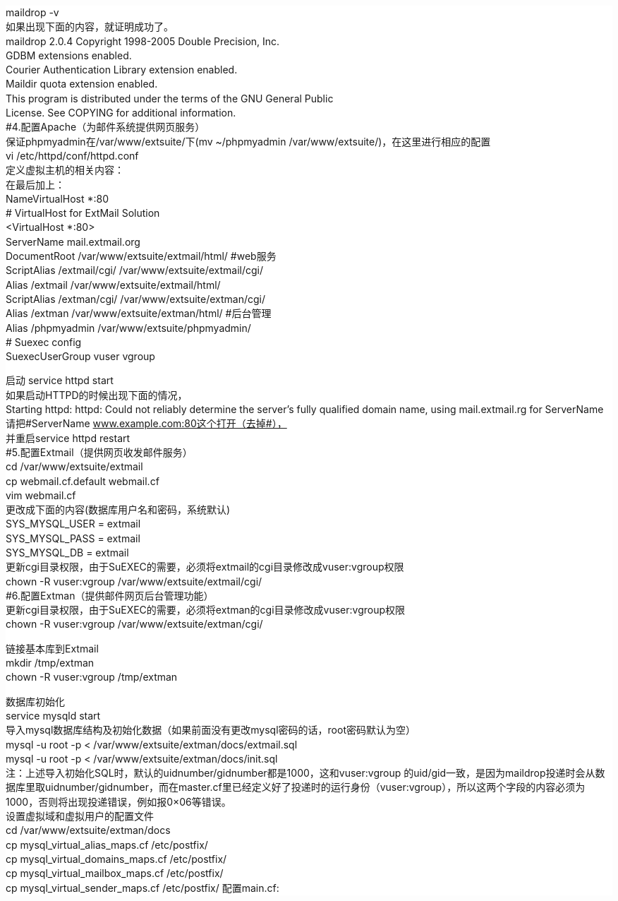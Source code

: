 maildrop -v  
如果出现下面的内容，就证明成功了。  
maildrop 2.0.4 Copyright 1998-2005 Double Precision, Inc.  
GDBM extensions enabled.  
Courier Authentication Library extension enabled.  
Maildir quota extension enabled.  
This program is distributed under the terms of the GNU General Public  
License. See COPYING for additional information.  
#4.配置Apache（为邮件系统提供网页服务）  
保证phpmyadmin在/var/www/extsuite/下(mv ~/phpmyadmin /var/www/extsuite/)，在这里进行相应的配置  
vi /etc/httpd/conf/httpd.conf  
定义虚拟主机的相关内容：  
在最后加上：  
NameVirtualHost *:80  
\# VirtualHost for ExtMail Solution  
<VirtualHost *:80>  
ServerName  mail.extmail.org  
DocumentRoot  /var/www/extsuite/extmail/html/              #web服务  
ScriptAlias  /extmail/cgi/  /var/www/extsuite/extmail/cgi/  
Alias  /extmail  /var/www/extsuite/extmail/html/  
ScriptAlias  /extman/cgi/  /var/www/extsuite/extman/cgi/  
Alias  /extman  /var/www/extsuite/extman/html/                #后台管理  
Alias  /phpmyadmin  /var/www/extsuite/phpmyadmin/  
\# Suexec config  
SuexecUserGroup vuser vgroup  
</VirtualHost>  

启动 service httpd start  
如果启动HTTPD的时候出现下面的情况，  
Starting httpd: httpd: Could not reliably determine the server’s fully qualified domain name, using mail.extmail.rg for ServerName  
请把#ServerName www.example.com:80这个打开（去掉#），  
并重启service httpd restart  
#5.配置Extmail（提供网页收发邮件服务）  
cd /var/www/extsuite/extmail  
cp webmail.cf.default webmail.cf  
vim webmail.cf  
更改成下面的内容(数据库用户名和密码，系统默认)  
SYS_MYSQL_USER = extmail  
SYS_MYSQL_PASS = extmail  
SYS_MYSQL_DB = extmail  
更新cgi目录权限，由于SuEXEC的需要，必须将extmail的cgi目录修改成vuser:vgroup权限  
chown -R vuser:vgroup /var/www/extsuite/extmail/cgi/  
#6.配置Extman（提供邮件网页后台管理功能）  
更新cgi目录权限，由于SuEXEC的需要，必须将extman的cgi目录修改成vuser:vgroup权限  
chown -R vuser:vgroup /var/www/extsuite/extman/cgi/  

链接基本库到Extmail  
mkdir /tmp/extman  
chown -R vuser:vgroup /tmp/extman  

数据库初始化  
service mysqld start  
导入mysql数据库结构及初始化数据（如果前面没有更改mysql密码的话，root密码默认为空）  
mysql -u root -p < /var/www/extsuite/extman/docs/extmail.sql  
mysql -u root -p < /var/www/extsuite/extman/docs/init.sql  
注：上述导入初始化SQL时，默认的uidnumber/gidnumber都是1000，这和vuser:vgroup 的uid/gid一致，是因为maildrop投递时会从数据库里取uidnumber/gidnumber，而在master.cf里已经定义好了投递时的运行身份（vuser:vgroup），所以这两个字段的内容必须为1000，否则将出现投递错误，例如报0×06等错误。  
设置虚拟域和虚拟用户的配置文件  
cd /var/www/extsuite/extman/docs   
cp mysql_virtual_alias_maps.cf /etc/postfix/  
cp mysql_virtual_domains_maps.cf /etc/postfix/  
cp mysql_virtual_mailbox_maps.cf /etc/postfix/  
cp mysql_virtual_sender_maps.cf /etc/postfix/ 
配置main.cf:  